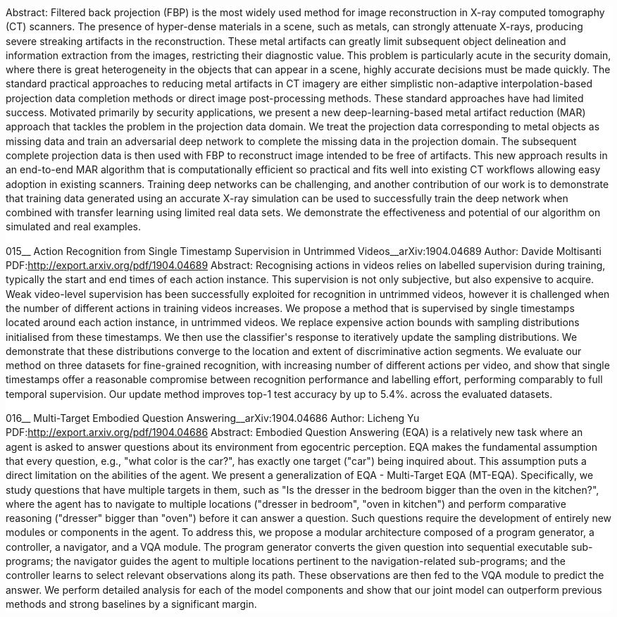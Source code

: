  Abstract: Filtered back projection (FBP) is the most widely used method for image reconstruction in X-ray computed tomography (CT) scanners. The presence of hyper-dense materials in a scene, such as metals, can strongly attenuate X-rays, producing severe streaking artifacts in the reconstruction. These metal artifacts can greatly limit subsequent object delineation and information extraction from the images, restricting their diagnostic value. This problem is particularly acute in the security domain, where there is great heterogeneity in the objects that can appear in a scene, highly accurate decisions must be made quickly. The standard practical approaches to reducing metal artifacts in CT imagery are either simplistic non-adaptive interpolation-based projection data completion methods or direct image post-processing methods. These standard approaches have had limited success. Motivated primarily by security applications, we present a new deep-learning-based metal artifact reduction (MAR) approach that tackles the problem in the projection data domain. We treat the projection data corresponding to metal objects as missing data and train an adversarial deep network to complete the missing data in the projection domain. The subsequent complete projection data is then used with FBP to reconstruct image intended to be free of artifacts. This new approach results in an end-to-end MAR algorithm that is computationally efficient so practical and fits well into existing CT workflows allowing easy adoption in existing scanners. Training deep networks can be challenging, and another contribution of our work is to demonstrate that training data generated using an accurate X-ray simulation can be used to successfully train the deep network when combined with transfer learning using limited real data sets. We demonstrate the effectiveness and potential of our algorithm on simulated and real examples. 

015__ Action Recognition from Single Timestamp Supervision in Untrimmed Videos__arXiv:1904.04689
Author: Davide Moltisanti
PDF:http://export.arxiv.org/pdf/1904.04689
 Abstract: Recognising actions in videos relies on labelled supervision during training, typically the start and end times of each action instance. This supervision is not only subjective, but also expensive to acquire. Weak video-level supervision has been successfully exploited for recognition in untrimmed videos, however it is challenged when the number of different actions in training videos increases. We propose a method that is supervised by single timestamps located around each action instance, in untrimmed videos. We replace expensive action bounds with sampling distributions initialised from these timestamps. We then use the classifier's response to iteratively update the sampling distributions. We demonstrate that these distributions converge to the location and extent of discriminative action segments. We evaluate our method on three datasets for fine-grained recognition, with increasing number of different actions per video, and show that single timestamps offer a reasonable compromise between recognition performance and labelling effort, performing comparably to full temporal supervision. Our update method improves top-1 test accuracy by up to 5.4%. across the evaluated datasets. 

016__ Multi-Target Embodied Question Answering__arXiv:1904.04686
Author: Licheng Yu
PDF:http://export.arxiv.org/pdf/1904.04686
 Abstract: Embodied Question Answering (EQA) is a relatively new task where an agent is asked to answer questions about its environment from egocentric perception. EQA makes the fundamental assumption that every question, e.g., "what color is the car?", has exactly one target ("car") being inquired about. This assumption puts a direct limitation on the abilities of the agent. We present a generalization of EQA - Multi-Target EQA (MT-EQA). Specifically, we study questions that have multiple targets in them, such as "Is the dresser in the bedroom bigger than the oven in the kitchen?", where the agent has to navigate to multiple locations ("dresser in bedroom", "oven in kitchen") and perform comparative reasoning ("dresser" bigger than "oven") before it can answer a question. Such questions require the development of entirely new modules or components in the agent. To address this, we propose a modular architecture composed of a program generator, a controller, a navigator, and a VQA module. The program generator converts the given question into sequential executable sub-programs; the navigator guides the agent to multiple locations pertinent to the navigation-related sub-programs; and the controller learns to select relevant observations along its path. These observations are then fed to the VQA module to predict the answer. We perform detailed analysis for each of the model components and show that our joint model can outperform previous methods and strong baselines by a significant margin. 
